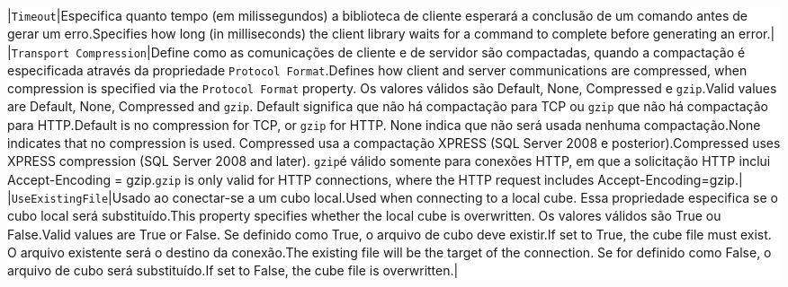 |`Timeout`|<span data-ttu-id="fa762-304">Especifica quanto tempo (em milissegundos) a biblioteca de cliente esperará a conclusão de um comando antes de gerar um erro.</span><span class="sxs-lookup"><span data-stu-id="fa762-304">Specifies how long (in milliseconds) the client library waits for a command to complete before generating an error.</span></span>|  
|`Transport Compression`|<span data-ttu-id="fa762-305">Define como as comunicações de cliente e de servidor são compactadas, quando a compactação é especificada através da propriedade `Protocol Format`.</span><span class="sxs-lookup"><span data-stu-id="fa762-305">Defines how client and server communications are compressed, when compression is specified via the `Protocol Format` property.</span></span> <span data-ttu-id="fa762-306">Os valores válidos são Default, None, Compressed e `gzip`.</span><span class="sxs-lookup"><span data-stu-id="fa762-306">Valid values are Default, None, Compressed and `gzip`.</span></span> <span data-ttu-id="fa762-307">Default significa que não há compactação para TCP ou `gzip` que não há compactação para HTTP.</span><span class="sxs-lookup"><span data-stu-id="fa762-307">Default is no compression for TCP, or `gzip` for HTTP.</span></span> <span data-ttu-id="fa762-308">None indica que não será usada nenhuma compactação.</span><span class="sxs-lookup"><span data-stu-id="fa762-308">None indicates that no compression is used.</span></span> <span data-ttu-id="fa762-309">Compressed usa a compactação XPRESS (SQL Server 2008 e posterior).</span><span class="sxs-lookup"><span data-stu-id="fa762-309">Compressed uses XPRESS compression (SQL Server 2008 and later).</span></span> <span data-ttu-id="fa762-310">`gzip`é válido somente para conexões HTTP, em que a solicitação HTTP inclui Accept-Encoding = gzip.</span><span class="sxs-lookup"><span data-stu-id="fa762-310">`gzip` is only valid for HTTP connections, where the HTTP request includes Accept-Encoding=gzip.</span></span>|  
|`UseExistingFile`|<span data-ttu-id="fa762-311">Usado ao conectar-se a um cubo local.</span><span class="sxs-lookup"><span data-stu-id="fa762-311">Used when connecting to a local cube.</span></span> <span data-ttu-id="fa762-312">Essa propriedade especifica se o cubo local será substituído.</span><span class="sxs-lookup"><span data-stu-id="fa762-312">This property specifies whether the local cube is overwritten.</span></span> <span data-ttu-id="fa762-313">Os valores válidos são True ou False.</span><span class="sxs-lookup"><span data-stu-id="fa762-313">Valid values are True or False.</span></span> <span data-ttu-id="fa762-314">Se definido como True, o arquivo de cubo deve existir.</span><span class="sxs-lookup"><span data-stu-id="fa762-314">If set to True, the cube file must exist.</span></span> <span data-ttu-id="fa762-315">O arquivo existente será o destino da conexão.</span><span class="sxs-lookup"><span data-stu-id="fa762-315">The existing file will be the target of the connection.</span></span> <span data-ttu-id="fa762-316">Se for definido como False, o arquivo de cubo será substituído.</span><span class="sxs-lookup"><span data-stu-id="fa762-316">If set to False, the cube file is overwritten.</span></span>|  